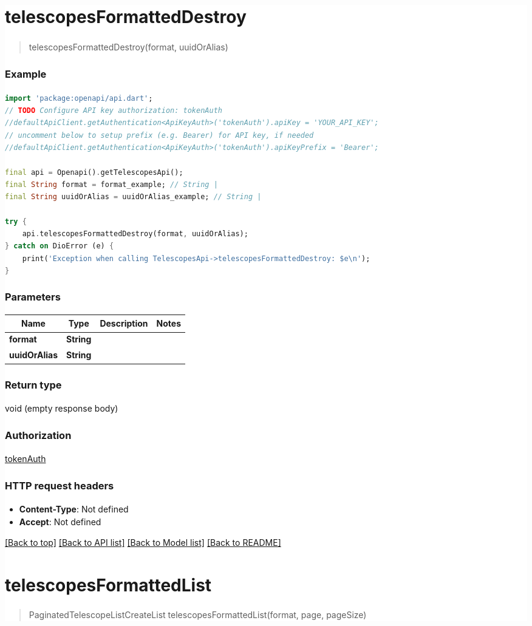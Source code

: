 # **telescopesFormattedDestroy**
> telescopesFormattedDestroy(format, uuidOrAlias)



### Example
```dart
import 'package:openapi/api.dart';
// TODO Configure API key authorization: tokenAuth
//defaultApiClient.getAuthentication<ApiKeyAuth>('tokenAuth').apiKey = 'YOUR_API_KEY';
// uncomment below to setup prefix (e.g. Bearer) for API key, if needed
//defaultApiClient.getAuthentication<ApiKeyAuth>('tokenAuth').apiKeyPrefix = 'Bearer';

final api = Openapi().getTelescopesApi();
final String format = format_example; // String | 
final String uuidOrAlias = uuidOrAlias_example; // String | 

try {
    api.telescopesFormattedDestroy(format, uuidOrAlias);
} catch on DioError (e) {
    print('Exception when calling TelescopesApi->telescopesFormattedDestroy: $e\n');
}
```

### Parameters

Name | Type | Description  | Notes
------------- | ------------- | ------------- | -------------
 **format** | **String**|  | 
 **uuidOrAlias** | **String**|  | 

### Return type

void (empty response body)

### Authorization

[tokenAuth](../README.md#tokenAuth)

### HTTP request headers

 - **Content-Type**: Not defined
 - **Accept**: Not defined

[[Back to top]](#) [[Back to API list]](../README.md#documentation-for-api-endpoints) [[Back to Model list]](../README.md#documentation-for-models) [[Back to README]](../README.md)

# **telescopesFormattedList**
> PaginatedTelescopeListCreateList telescopesFormattedList(format, page, pageSize)


